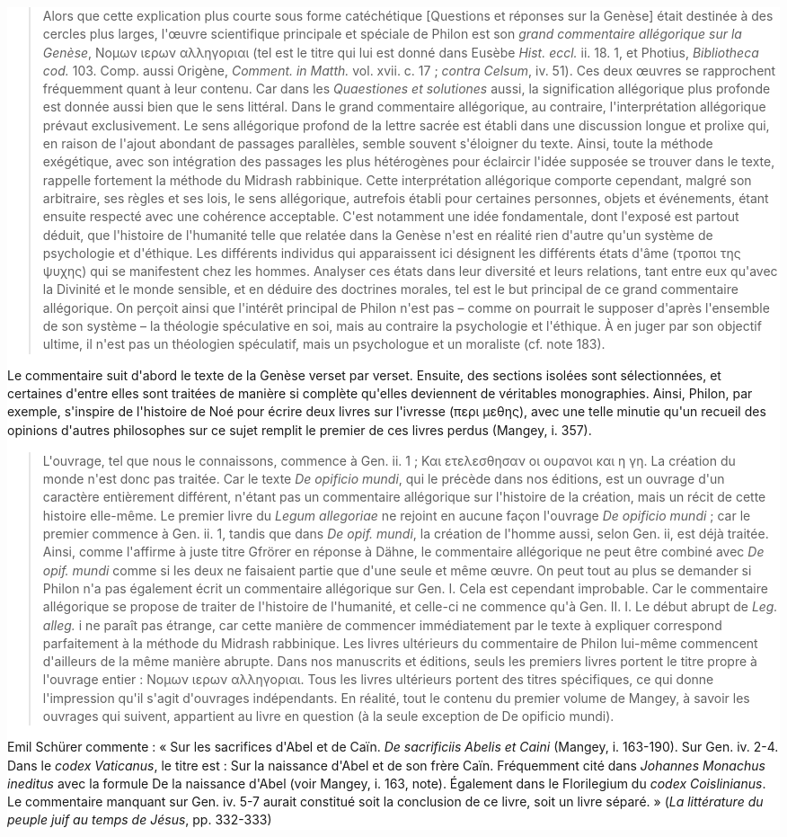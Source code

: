 > Alors que cette explication plus courte sous forme catéchétique \[Questions et réponses sur la Genèse\] était destinée à des cercles plus larges, l'œuvre scientifique principale et spéciale de Philon est son _grand commentaire allégorique sur la Genèse_, Νομων ιερων αλληγοριαι (tel est le titre qui lui est donné dans Eusèbe _Hist. eccl._ ii. 18. 1, et Photius, _Bibliotheca cod._ 103. Comp. aussi Origène, _Comment. in Matth._ vol. xvii. c. 17 ; _contra Celsum_, iv. 51). Ces deux œuvres se rapprochent fréquemment quant à leur contenu. Car dans les _Quaestiones et solutiones_ aussi, la signification allégorique plus profonde est donnée aussi bien que le sens littéral. Dans le grand commentaire allégorique, au contraire, l'interprétation allégorique prévaut exclusivement. Le sens allégorique profond de la lettre sacrée est établi dans une discussion longue et prolixe qui, en raison de l'ajout abondant de passages parallèles, semble souvent s'éloigner du texte. Ainsi, toute la méthode exégétique, avec son intégration des passages les plus hétérogènes pour éclaircir l'idée supposée se trouver dans le texte, rappelle fortement la méthode du Midrash rabbinique. Cette interprétation allégorique comporte cependant, malgré son arbitraire, ses règles et ses lois, le sens allégorique, autrefois établi pour certaines personnes, objets et événements, étant ensuite respecté avec une cohérence acceptable. C'est notamment une idée fondamentale, dont l'exposé est partout déduit, que l'histoire de l'humanité telle que relatée dans la Genèse n'est en réalité rien d'autre qu'un système de psychologie et d'éthique. Les différents individus qui apparaissent ici désignent les différents états d'âme (τροποι της ψυχης) qui se manifestent chez les hommes. Analyser ces états dans leur diversité et leurs relations, tant entre eux qu'avec la Divinité et le monde sensible, et en déduire des doctrines morales, tel est le but principal de ce grand commentaire allégorique. On perçoit ainsi que l'intérêt principal de Philon n'est pas – comme on pourrait le supposer d'après l'ensemble de son système – la théologie spéculative en soi, mais au contraire la psychologie et l'éthique. À en juger par son objectif ultime, il n'est pas un théologien spéculatif, mais un psychologue et un moraliste (cf. note 183).
>
Le commentaire suit d'abord le texte de la Genèse verset par verset. Ensuite, des sections isolées sont sélectionnées, et certaines d'entre elles sont traitées de manière si complète qu'elles deviennent de véritables monographies. Ainsi, Philon, par exemple, s'inspire de l'histoire de Noé pour écrire deux livres sur l'ivresse (περι μεθης), avec une telle minutie qu'un recueil des opinions d'autres philosophes sur ce sujet remplit le premier de ces livres perdus (Mangey, i. 357).
>
> L'ouvrage, tel que nous le connaissons, commence à Gen. ii. 1 ; Και ετελεσθησαν οι ουρανοι και η γη. La création du monde n'est donc pas traitée. Car le texte _De opificio mundi_, qui le précède dans nos éditions, est un ouvrage d'un caractère entièrement différent, n'étant pas un commentaire allégorique sur l'histoire de la création, mais un récit de cette histoire elle-même. Le premier livre du _Legum allegoriae_ ne rejoint en aucune façon l'ouvrage _De opificio mundi_ ; car le premier commence à Gen. ii. 1, tandis que dans _De opif. mundi_, la création de l'homme aussi, selon Gen. ii, est déjà traitée. Ainsi, comme l'affirme à juste titre Gfrörer en réponse à Dähne, le commentaire allégorique ne peut être combiné avec _De opif. mundi_ comme si les deux ne faisaient partie que d'une seule et même œuvre. On peut tout au plus se demander si Philon n'a pas également écrit un commentaire allégorique sur Gen. I. Cela est cependant improbable. Car le commentaire allégorique se propose de traiter de l'histoire de l'humanité, et celle-ci ne commence qu'à Gen. II. I. Le début abrupt de _Leg. alleg._ i ne paraît pas étrange, car cette manière de commencer immédiatement par le texte à expliquer correspond parfaitement à la méthode du Midrash rabbinique. Les livres ultérieurs du commentaire de Philon lui-même commencent d'ailleurs de la même manière abrupte. Dans nos manuscrits et éditions, seuls les premiers livres portent le titre propre à l'ouvrage entier : Νομων ιερων αλληγοριαι. Tous les livres ultérieurs portent des titres spécifiques, ce qui donne l'impression qu'il s'agit d'ouvrages indépendants. En réalité, tout le contenu du premier volume de Mangey, à savoir les ouvrages qui suivent, appartient au livre en question (à la seule exception de De opificio mundi).

Emil Schürer commente : « Sur les sacrifices d'Abel et de Caïn. _De sacrificiis Abelis et Caini_ (Mangey, i. 163-190). Sur Gen. iv. 2-4. Dans le _codex Vaticanus_, le titre est : Sur la naissance d'Abel et de son frère Caïn. Fréquemment cité dans _Johannes Monachus ineditus_ avec la formule De la naissance d'Abel (voir Mangey, i. 163, note). Également dans le Florilegium du _codex Coislinianus_. Le commentaire manquant sur Gen. iv. 5-7 aurait constitué soit la conclusion de ce livre, soit un livre séparé. » (_La littérature du peuple juif au temps de Jésus_, pp. 332-333)
